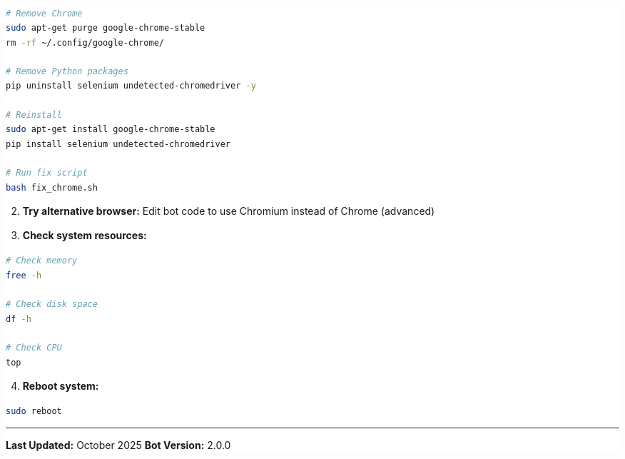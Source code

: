 ```bash
# Remove Chrome
sudo apt-get purge google-chrome-stable
rm -rf ~/.config/google-chrome/

# Remove Python packages
pip uninstall selenium undetected-chromedriver -y

# Reinstall
sudo apt-get install google-chrome-stable
pip install selenium undetected-chromedriver

# Run fix script
bash fix_chrome.sh
```

2. **Try alternative browser:** Edit bot code to use Chromium instead of Chrome
   (advanced)

3. **Check system resources:**

```bash
# Check memory
free -h

# Check disk space
df -h

# Check CPU
top
```

4. **Reboot system:**

```bash
sudo reboot
```

---

**Last Updated:** October 2025 **Bot Version:** 2.0.0
